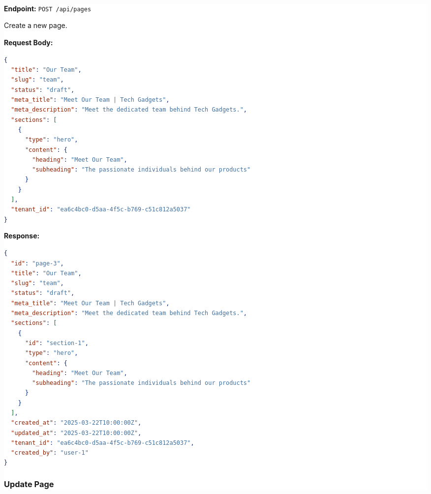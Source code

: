 **Endpoint:** `POST /api/pages`

Create a new page.

**Request Body:**
```json
{
  "title": "Our Team",
  "slug": "team",
  "status": "draft",
  "meta_title": "Meet Our Team | Tech Gadgets",
  "meta_description": "Meet the dedicated team behind Tech Gadgets.",
  "sections": [
    {
      "type": "hero",
      "content": {
        "heading": "Meet Our Team",
        "subheading": "The passionate individuals behind our products"
      }
    }
  ],
  "tenant_id": "ea6c4bc0-d5aa-4f5c-b769-c51c812a5037"
}
```

**Response:**
```json
{
  "id": "page-3",
  "title": "Our Team",
  "slug": "team",
  "status": "draft",
  "meta_title": "Meet Our Team | Tech Gadgets",
  "meta_description": "Meet the dedicated team behind Tech Gadgets.",
  "sections": [
    {
      "id": "section-1",
      "type": "hero",
      "content": {
        "heading": "Meet Our Team",
        "subheading": "The passionate individuals behind our products"
      }
    }
  ],
  "created_at": "2025-03-22T10:00:00Z",
  "updated_at": "2025-03-22T10:00:00Z",
  "tenant_id": "ea6c4bc0-d5aa-4f5c-b769-c51c812a5037",
  "created_by": "user-1"
}
```

### Update Page
